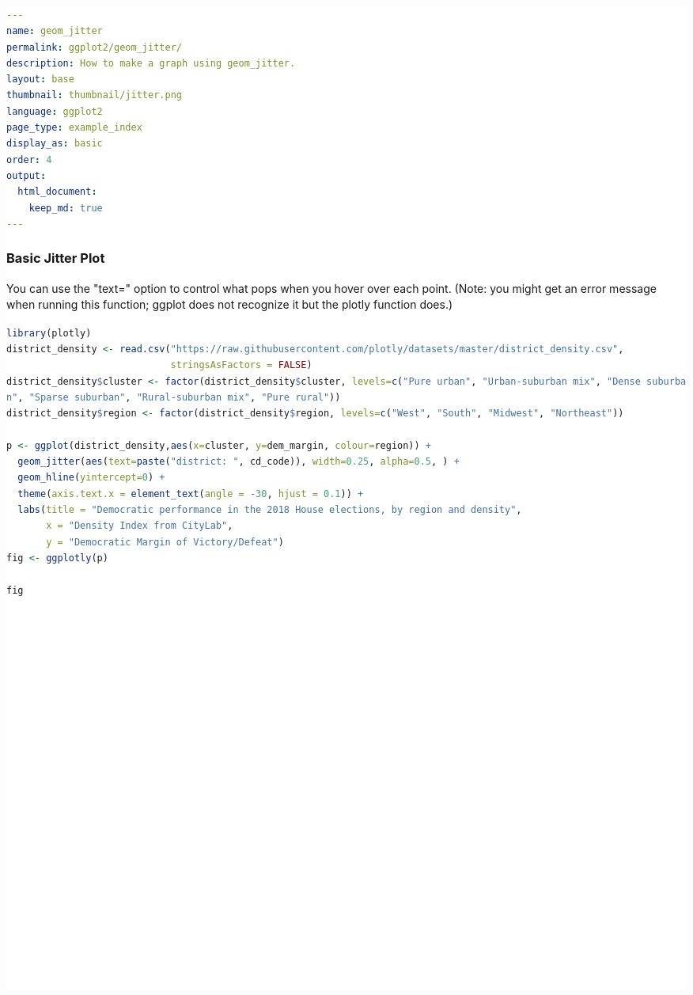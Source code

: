 ```yaml
---
name: geom_jitter
permalink: ggplot2/geom_jitter/
description: How to make a graph using geom_jitter.
layout: base
thumbnail: thumbnail/jitter.png
language: ggplot2
page_type: example_index
display_as: basic
order: 4
output:
  html_document:
    keep_md: true
---
```



### Basic Jitter Plot
You can use the "text=" option to control what pops when you hover over each point. (Note: you might get an error message when running this function; ggplot does not recognize it but the plotly function does.)


```r
library(plotly)
district_density <- read.csv("https://raw.githubusercontent.com/plotly/datasets/master/district_density.csv",
                             stringsAsFactors = FALSE)
district_density$cluster <- factor(district_density$cluster, levels=c("Pure urban", "Urban-suburban mix", "Dense suburban", "Sparse suburban", "Rural-suburban mix", "Pure rural"))
district_density$region <- factor(district_density$region, levels=c("West", "South", "Midwest", "Northeast"))

p <- ggplot(district_density,aes(x=cluster, y=dem_margin, colour=region)) +
  geom_jitter(aes(text=paste("district: ", cd_code)), width=0.25, alpha=0.5, ) +
  geom_hline(yintercept=0) +
  theme(axis.text.x = element_text(angle = -30, hjust = 0.1)) +
  labs(title = "Democratic performance in the 2018 House elections, by region and density",
       x = "Density Index from CityLab",
       y = "Democratic Margin of Victory/Defeat")
fig <- ggplotly(p)

fig
```

<div id="htmlwidget-97cee30286203c8ea56f" style="width:672px;height:480px;" class="plotly html-widget"></div>